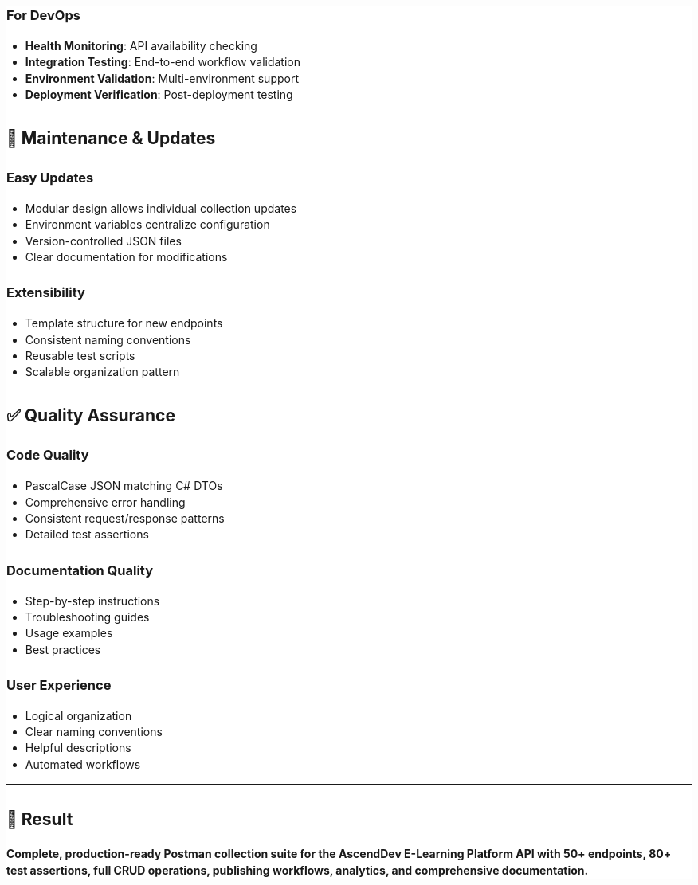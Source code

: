 ### For DevOps
- **Health Monitoring**: API availability checking
- **Integration Testing**: End-to-end workflow validation
- **Environment Validation**: Multi-environment support
- **Deployment Verification**: Post-deployment testing

## 🔄 Maintenance & Updates

### Easy Updates
- Modular design allows individual collection updates
- Environment variables centralize configuration
- Version-controlled JSON files
- Clear documentation for modifications

### Extensibility
- Template structure for new endpoints
- Consistent naming conventions
- Reusable test scripts
- Scalable organization pattern

## ✅ Quality Assurance

### Code Quality
- PascalCase JSON matching C# DTOs
- Comprehensive error handling
- Consistent request/response patterns
- Detailed test assertions

### Documentation Quality
- Step-by-step instructions
- Troubleshooting guides
- Usage examples
- Best practices

### User Experience
- Logical organization
- Clear naming conventions
- Helpful descriptions
- Automated workflows

---

## 🎉 Result

**Complete, production-ready Postman collection suite for the AscendDev E-Learning Platform API with 50+ endpoints, 80+ test assertions, full CRUD operations, publishing workflows, analytics, and comprehensive documentation.**

